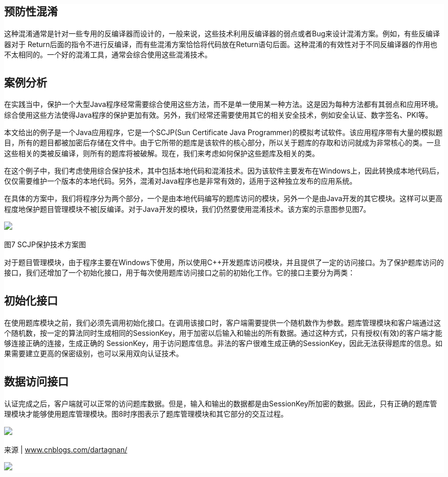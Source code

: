 ## 预防性混淆

这种混淆通常是针对一些专用的反编译器而设计的，一般来说，这些技术利用反编译器的弱点或者Bug来设计混淆方案。例如，有些反编译器对于 Return后面的指令不进行反编译，而有些混淆方案恰恰将代码放在Return语句后面。这种混淆的有效性对于不同反编译器的作用也不太相同的。一个好的混淆工具，通常会综合使用这些混淆技术。

## 案例分析

在实践当中，保护一个大型Java程序经常需要综合使用这些方法，而不是单一使用某一种方法。这是因为每种方法都有其弱点和应用环境。综合使用这些方法使得Java程序的保护更加有效。另外，我们经常还需要使用其它的相关安全技术，例如安全认证、数字签名、PKI等。

本文给出的例子是一个Java应用程序，它是一个SCJP(Sun Certificate Java Programmer)的模拟考试软件。该应用程序带有大量的模拟题目，所有的题目都被加密后存储在文件中。由于它所带的题库是该软件的核心部分，所以关于题库的存取和访问就成为非常核心的类。一旦这些相关的类被反编译，则所有的题库将被破解。现在，我们来考虑如何保护这些题库及相关的类。

在这个例子中，我们考虑使用综合保护技术，其中包括本地代码和混淆技术。因为该软件主要发布在Windows上，因此转换成本地代码后，仅仅需要维护一个版本的本地代码。另外，混淆对Java程序也是非常有效的，适用于这种独立发布的应用系统。

在具体的方案中，我们将程序分为两个部分，一个是由本地代码编写的题库访问的模块，另外一个是由Java开发的其它模块。这样可以更高程度地保护题目管理模块不被\[反编译。对于Java开发的模块，我们仍然要使用混淆技术。该方案的示意图参见图7。

![](https://cubox.pro/c/filters:no_upscale()?imageUrl=https%3A%2F%2Fmmbiz.qpic.cn%2Fmmbiz_png%2F8Jeic82Or04koGGAppNdrzibfMpJooHOialbK7Sfuw5lsH42UaicUIrtSpgtkECK3n7dic3k1pkaWnTK6ul5Qic6GJcA%2F640%3Fwx_fmt%3Dpng)

图7 SCJP保护技术方案图

对于题目管理模块，由于程序主要在Windows下使用，所以使用C++开发题库访问模块，并且提供了一定的访问接口。为了保护题库访问的接口，我们还增加了一个初始化接口，用于每次使用题库访问接口之前的初始化工作。它的接口主要分为两类：

## 初始化接口

在使用题库模块之前，我们必须先调用初始化接口。在调用该接口时，客户端需要提供一个随机数作为参数。题库管理模块和客户端通过这个随机数，按一定的算法同时生成相同的SessionKey，用于加密以后输入和输出的所有数据。通过这种方式，只有授权(有效)的客户端才能够连接正确的连接，生成正确的 SessionKey，用于访问题库信息。非法的客户很难生成正确的SessionKey，因此无法获得题库的信息。如果需要建立更高的保密级别，也可以采用双向认证技术。

## 数据访问接口

认证完成之后，客户端就可以正常的访问题库数据。但是，输入和输出的数据都是由SessionKey所加密的数据。因此，只有正确的题库管理模块才能够使用题库管理模块。图8时序图表示了题库管理模块和其它部分的交互过程。

![](https://cubox.pro/c/filters:no_upscale()?imageUrl=https%3A%2F%2Fmmbiz.qpic.cn%2Fmmbiz_png%2F8Jeic82Or04koGGAppNdrzibfMpJooHOial2ZGz8lpnia0G9jFQWzp0ttZibOpmIuf57QJUuDm4vB4tPicVDoLtpmEtw%2F640%3Fwx_fmt%3Dpng)

来源 | www.cnblogs.com/dartagnan/

 

 

![](https://image.cubox.pro/article/2021072814541436152/32739.jpg)

 

 

##  

 

##  

 